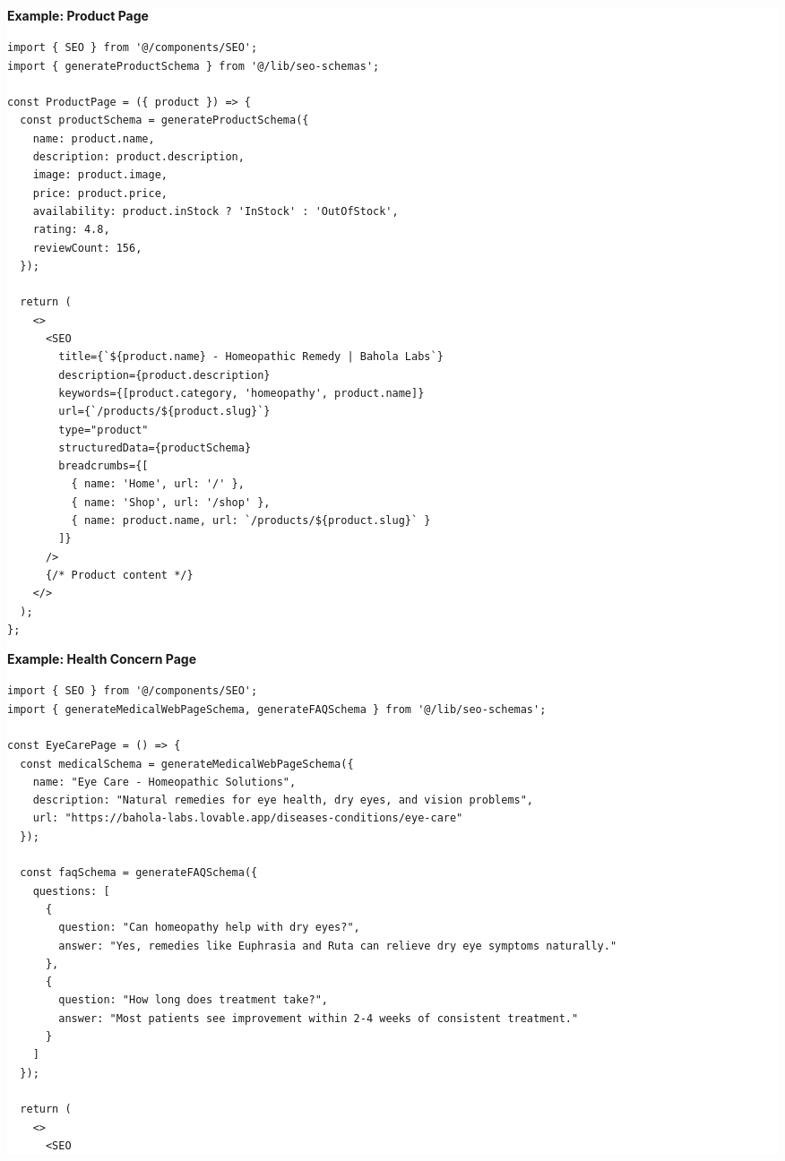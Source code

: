 **Example: Product Page**
```tsx
import { SEO } from '@/components/SEO';
import { generateProductSchema } from '@/lib/seo-schemas';

const ProductPage = ({ product }) => {
  const productSchema = generateProductSchema({
    name: product.name,
    description: product.description,
    image: product.image,
    price: product.price,
    availability: product.inStock ? 'InStock' : 'OutOfStock',
    rating: 4.8,
    reviewCount: 156,
  });

  return (
    <>
      <SEO
        title={`${product.name} - Homeopathic Remedy | Bahola Labs`}
        description={product.description}
        keywords={[product.category, 'homeopathy', product.name]}
        url={`/products/${product.slug}`}
        type="product"
        structuredData={productSchema}
        breadcrumbs={[
          { name: 'Home', url: '/' },
          { name: 'Shop', url: '/shop' },
          { name: product.name, url: `/products/${product.slug}` }
        ]}
      />
      {/* Product content */}
    </>
  );
};
```

**Example: Health Concern Page**
```tsx
import { SEO } from '@/components/SEO';
import { generateMedicalWebPageSchema, generateFAQSchema } from '@/lib/seo-schemas';

const EyeCarePage = () => {
  const medicalSchema = generateMedicalWebPageSchema({
    name: "Eye Care - Homeopathic Solutions",
    description: "Natural remedies for eye health, dry eyes, and vision problems",
    url: "https://bahola-labs.lovable.app/diseases-conditions/eye-care"
  });

  const faqSchema = generateFAQSchema({
    questions: [
      {
        question: "Can homeopathy help with dry eyes?",
        answer: "Yes, remedies like Euphrasia and Ruta can relieve dry eye symptoms naturally."
      },
      {
        question: "How long does treatment take?",
        answer: "Most patients see improvement within 2-4 weeks of consistent treatment."
      }
    ]
  });

  return (
    <>
      <SEO
```